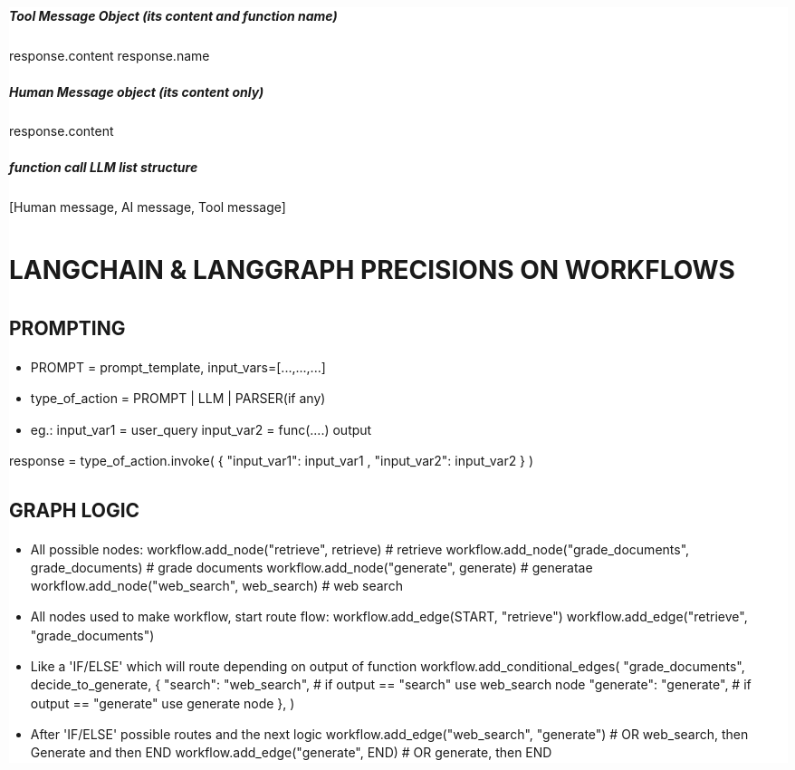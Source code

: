
##### Tool Message Object (its content and function name)
response.content
response.name 

##### Human Message object (its content only)
response.content

##### function call LLM list structure
[Human message, AI message, Tool message]


# LANGCHAIN & LANGGRAPH PRECISIONS ON WORKFLOWS

## PROMPTING
- PROMPT = prompt_template, input_vars=[...,...,...]
- type_of_action = PROMPT  |  LLM  |  PARSER(if any)

- eg.:
input_var1 = user_query
input_var2 = func(....) output

response = type_of_action.invoke(
  {
    "input_var1": input_var1 ,
    "input_var2": input_var2
  }
)


## GRAPH LOGIC
- All possible nodes:
workflow.add_node("retrieve", retrieve)  # retrieve
workflow.add_node("grade_documents", grade_documents)  # grade documents
workflow.add_node("generate", generate)  # generatae
workflow.add_node("web_search", web_search)  # web search

- All nodes used to make workflow, start route flow:
workflow.add_edge(START, "retrieve")
workflow.add_edge("retrieve", "grade_documents")

- Like a 'IF/ELSE' which will route depending on output of function 
workflow.add_conditional_edges(
    "grade_documents",
    decide_to_generate,
    {
        "search": "web_search", # if output == "search" use web_search node
        "generate": "generate",  # if output == "generate" use generate node
    },
)

- After 'IF/ELSE' possible routes and the next logic
workflow.add_edge("web_search", "generate") # OR web_search, then Generate and then END
workflow.add_edge("generate", END) # OR generate, then END
